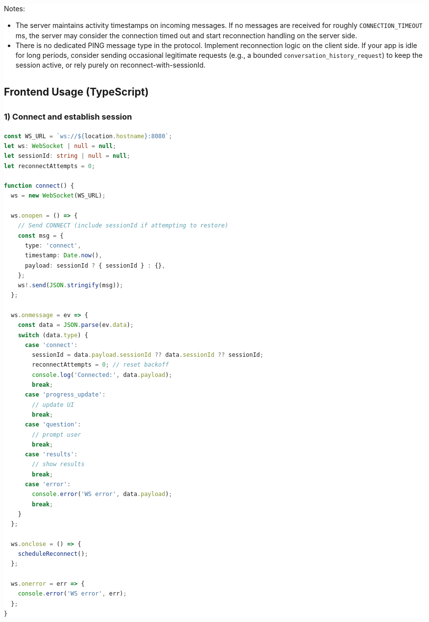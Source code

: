 Notes:
- The server maintains activity timestamps on incoming messages. If no messages are received for roughly `CONNECTION_TIMEOUT` ms, the server may consider the connection timed out and start reconnection handling on the server side.
- There is no dedicated PING message type in the protocol. Implement reconnection logic on the client side. If your app is idle for long periods, consider sending occasional legitimate requests (e.g., a bounded `conversation_history_request`) to keep the session active, or rely purely on reconnect-with-sessionId.


## Frontend Usage (TypeScript)

### 1) Connect and establish session

```ts
const WS_URL = `ws://${location.hostname}:8080`;
let ws: WebSocket | null = null;
let sessionId: string | null = null;
let reconnectAttempts = 0;

function connect() {
  ws = new WebSocket(WS_URL);

  ws.onopen = () => {
    // Send CONNECT (include sessionId if attempting to restore)
    const msg = {
      type: 'connect',
      timestamp: Date.now(),
      payload: sessionId ? { sessionId } : {},
    };
    ws!.send(JSON.stringify(msg));
  };

  ws.onmessage = ev => {
    const data = JSON.parse(ev.data);
    switch (data.type) {
      case 'connect':
        sessionId = data.payload.sessionId ?? data.sessionId ?? sessionId;
        reconnectAttempts = 0; // reset backoff
        console.log('Connected:', data.payload);
        break;
      case 'progress_update':
        // update UI
        break;
      case 'question':
        // prompt user
        break;
      case 'results':
        // show results
        break;
      case 'error':
        console.error('WS error', data.payload);
        break;
    }
  };

  ws.onclose = () => {
    scheduleReconnect();
  };

  ws.onerror = err => {
    console.error('WS error', err);
  };
}
```